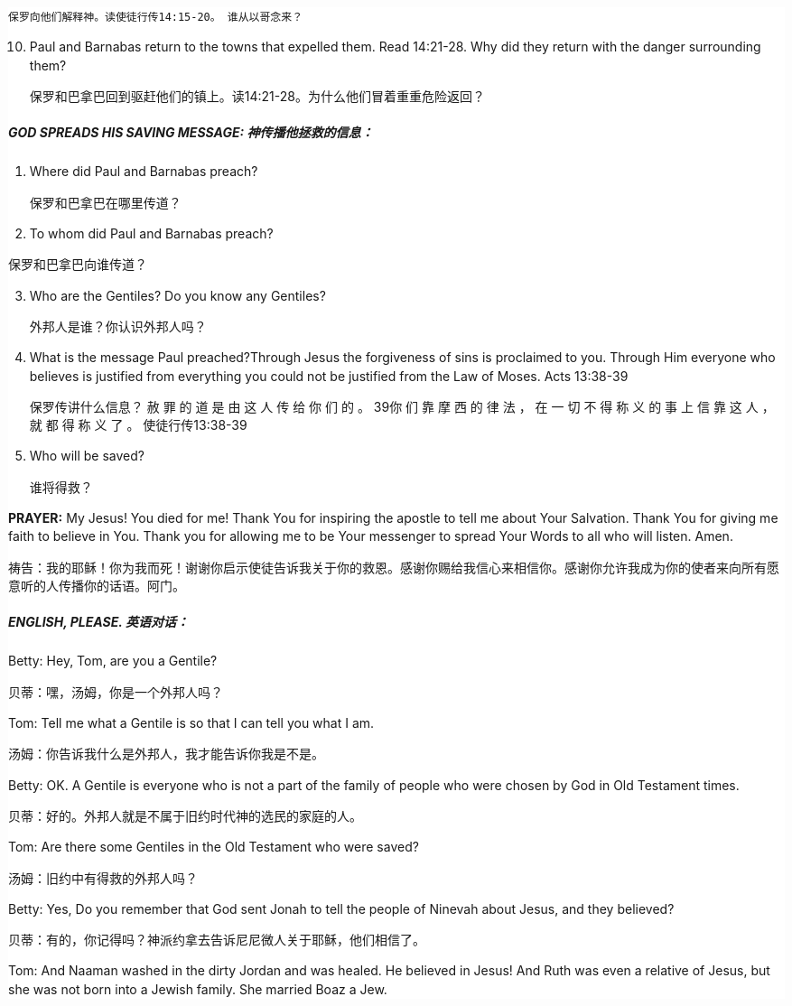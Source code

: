     保罗向他们解释神。读使徒行传14:15-20。 谁从以哥念来？

10. Paul and Barnabas return to the towns that expelled them. Read 14:21-28. Why did they return with the danger surrounding them?

    保罗和巴拿巴回到驱赶他们的镇上。读14:21-28。为什么他们冒着重重危险返回？

##### GOD SPREADS HIS SAVING MESSAGE: 神传播他拯救的信息：

1. Where did Paul and Barnabas preach?

    保罗和巴拿巴在哪里传道？

2. To whom did Paul and Barnabas preach?

保罗和巴拿巴向谁传道？

3. Who are the Gentiles? Do you know any Gentiles?

    外邦人是谁？你认识外邦人吗？

4. What is the message Paul preached?Through Jesus the forgiveness of sins is proclaimed to you. Through Him everyone who believes is justified from everything you could not be justified from the Law of Moses. Acts 13:38-39

    保罗传讲什么信息？ 赦 罪 的 道 是 由 这 人 传 给 你 们 的 。 39你 们 靠 摩 西 的 律 法 ， 在 一 切 不 得 称 义 的 事 上 信 靠 这 人 ， 就 都 得 称 义 了 。 使徒行传13:38-39

5. Who will be saved?

    谁将得救？

**PRAYER:** My Jesus! You died for me! Thank You for inspiring the apostle to tell me about Your Salvation. Thank You for giving me faith to believe in You. Thank you for allowing me to be Your messenger to spread Your Words to all who will listen. Amen.

祷告：我的耶稣！你为我而死！谢谢你启示使徒告诉我关于你的救恩。感谢你赐给我信心来相信你。感谢你允许我成为你的使者来向所有愿意听的人传播你的话语。阿门。

##### ENGLISH, PLEASE. 英语对话： 

Betty: Hey, Tom, are you a Gentile?

贝蒂：嘿，汤姆，你是一个外邦人吗？

Tom: Tell me what a Gentile is so that I can tell you what I am.

汤姆：你告诉我什么是外邦人，我才能告诉你我是不是。

Betty: OK. A Gentile is everyone who is not a part of the family of people who were chosen by God in Old Testament times.

贝蒂：好的。外邦人就是不属于旧约时代神的选民的家庭的人。

Tom: Are there some Gentiles in the Old Testament who were saved?

汤姆：旧约中有得救的外邦人吗？

Betty: Yes, Do you remember that God sent Jonah to tell the people of Ninevah about Jesus, and they believed?

贝蒂：有的，你记得吗？神派约拿去告诉尼尼微人关于耶稣，他们相信了。

Tom: And Naaman washed in the dirty Jordan and was healed. He believed in Jesus! And Ruth was even a relative of Jesus, but she was not born into a Jewish family. She married Boaz a Jew.

